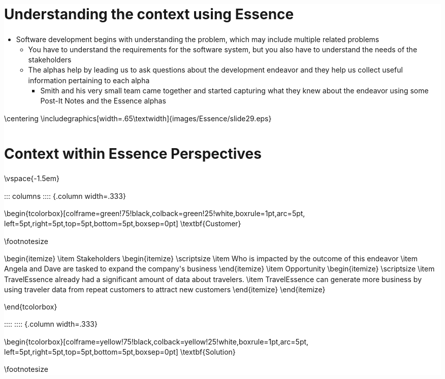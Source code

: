 # Understanding the context using Essence

* Software development begins with understanding the problem, which may include multiple related problems
  - You have to understand the requirements for the software system, but you also have to understand the needs of the stakeholders
  - The alphas help by leading us to ask questions about the development endeavor and they help us collect useful information pertaining to each alpha
    * Smith and his very small team came together and started capturing what they knew about the endeavor using some Post-It Notes and the Essence alphas

\centering
\includegraphics[width=.65\textwidth]{images/Essence/slide29.eps}

# Context within Essence Perspectives

\vspace{-1.5em}

::: columns
:::: {.column width=.333}

\begin{tcolorbox}[colframe=green!75!black,colback=green!25!white,boxrule=1pt,arc=5pt,
                  left=5pt,right=5pt,top=5pt,bottom=5pt,boxsep=0pt]
\textbf{Customer}

\footnotesize

\begin{itemize}
\item Stakeholders
\begin{itemize}
  \scriptsize
  \item Who is impacted by the outcome of this endeavor
  \item Angela and Dave are tasked to expand the company's business
\end{itemize}
\item Opportunity
\begin{itemize}
  \scriptsize
  \item TravelEssence already had a significant amount of data about travelers.
  \item TravelEssence can generate more business by using traveler data from repeat customers to attract new customers
\end{itemize}
\end{itemize}

\end{tcolorbox}

::::
:::: {.column width=.333}

\begin{tcolorbox}[colframe=yellow!75!black,colback=yellow!25!white,boxrule=1pt,arc=5pt,
                  left=5pt,right=5pt,top=5pt,bottom=5pt,boxsep=0pt]
\textbf{Solution}

\footnotesize
